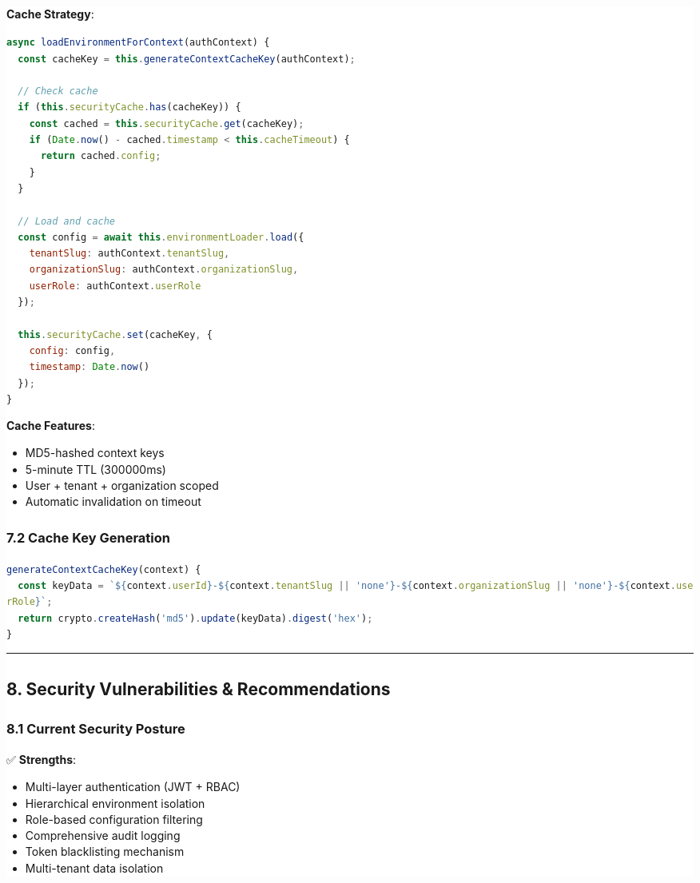 **Cache Strategy**:
```javascript
async loadEnvironmentForContext(authContext) {
  const cacheKey = this.generateContextCacheKey(authContext);

  // Check cache
  if (this.securityCache.has(cacheKey)) {
    const cached = this.securityCache.get(cacheKey);
    if (Date.now() - cached.timestamp < this.cacheTimeout) {
      return cached.config;
    }
  }

  // Load and cache
  const config = await this.environmentLoader.load({
    tenantSlug: authContext.tenantSlug,
    organizationSlug: authContext.organizationSlug,
    userRole: authContext.userRole
  });

  this.securityCache.set(cacheKey, {
    config: config,
    timestamp: Date.now()
  });
}
```

**Cache Features**:
- MD5-hashed context keys
- 5-minute TTL (300000ms)
- User + tenant + organization scoped
- Automatic invalidation on timeout

### 7.2 Cache Key Generation
```javascript
generateContextCacheKey(context) {
  const keyData = `${context.userId}-${context.tenantSlug || 'none'}-${context.organizationSlug || 'none'}-${context.userRole}`;
  return crypto.createHash('md5').update(keyData).digest('hex');
}
```

---

## 8. Security Vulnerabilities & Recommendations

### 8.1 Current Security Posture
✅ **Strengths**:
- Multi-layer authentication (JWT + RBAC)
- Hierarchical environment isolation
- Role-based configuration filtering
- Comprehensive audit logging
- Token blacklisting mechanism
- Multi-tenant data isolation

